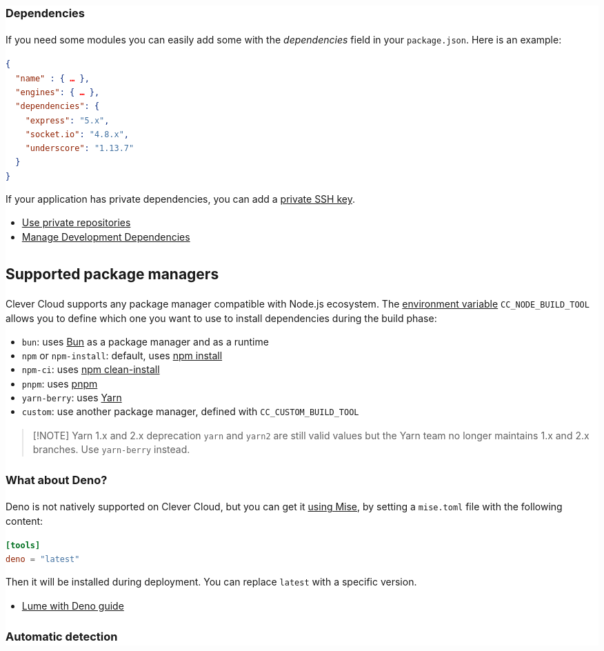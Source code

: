 ### Dependencies

If you need some modules you can easily add some with the *dependencies* field in your `package.json`. Here is an example:

```json  {linenos=table}
{
  "name" : { … },
  "engines": { … },
  "dependencies": {
    "express": "5.x",
    "socket.io": "4.8.x",
    "underscore": "1.13.7"
  }
}
```

If your application has private dependencies, you can add a [private SSH key](/developers/doc/reference/common-configuration/#private-ssh-key).

- [Use private repositories](#use-private-repositories)
- [Manage Development Dependencies](#development-dependencies)

## Supported package managers

Clever Cloud supports any package manager compatible with Node.js ecosystem. The [environment variable](#setting-up-environment-variables-on-clever-cloud) `CC_NODE_BUILD_TOOL` allows you to define which one you want to use to install dependencies during the build phase:

* `bun`: uses [Bun](https://bun.sh) as a package manager and as a runtime
* `npm` or `npm-install`: default, uses [npm install](https://docs.npmjs.com/cli/install)
* `npm-ci`: uses [npm clean-install](https://docs.npmjs.com/cli/ci)
* `pnpm`: uses [pnpm](https://pnpm.io)
* `yarn-berry`: uses [Yarn](https://yarnpkg.com/)
* `custom`: use another package manager, defined with `CC_CUSTOM_BUILD_TOOL`

> [!NOTE] Yarn 1.x and 2.x deprecation
> `yarn` and `yarn2` are still valid values but the Yarn team no longer maintains 1.x and 2.x branches. Use `yarn-berry` instead.

### What about Deno?

Deno is not natively supported on Clever Cloud, but you can get it [using Mise](/developers/doc/reference/reference-environment-variables#install-tools-with-mise-package-manager), by setting a `mise.toml` file with the following content:

```toml {filename="mise.toml"}
[tools]
deno = "latest"
```

Then it will be installed during deployment. You can replace `latest` with a specific version.

* [Lume with Deno guide](/developers/guides/lume-deno/)

### Automatic detection
